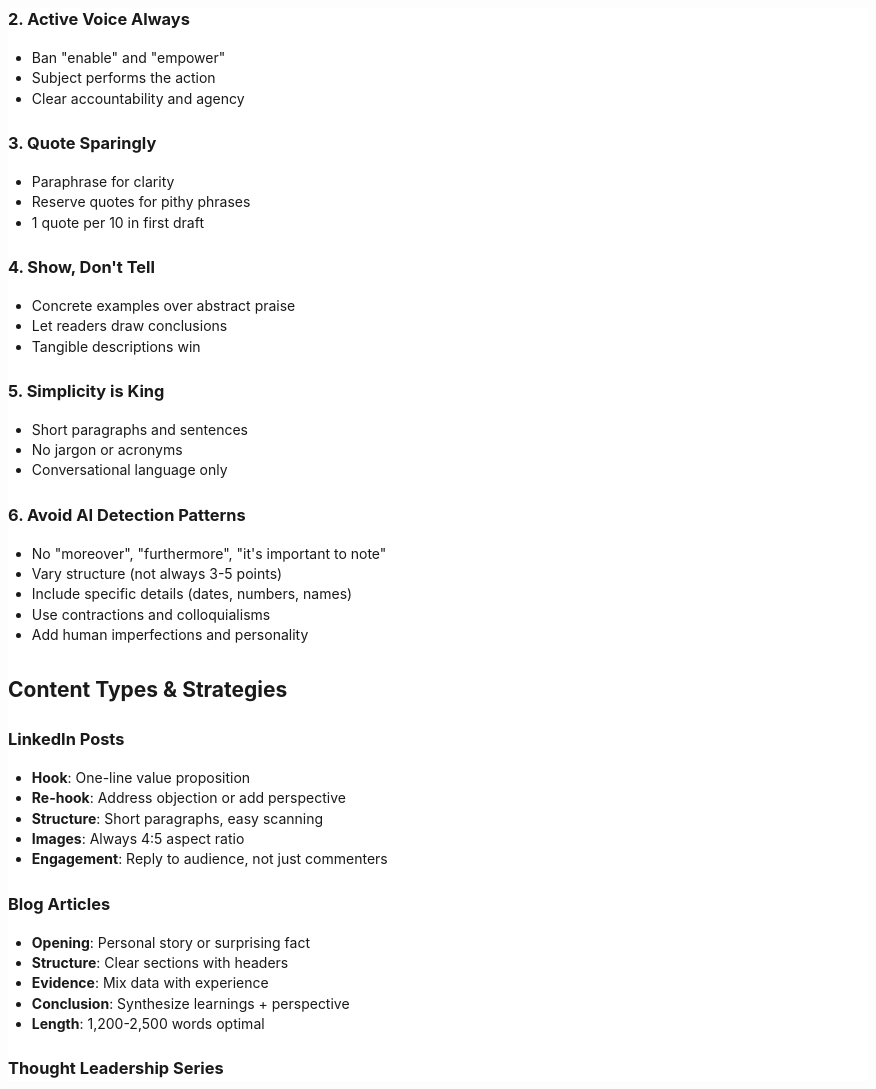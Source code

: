 ### 2. Active Voice Always

- Ban "enable" and "empower"
- Subject performs the action
- Clear accountability and agency

### 3. Quote Sparingly

- Paraphrase for clarity
- Reserve quotes for pithy phrases
- 1 quote per 10 in first draft

### 4. Show, Don't Tell

- Concrete examples over abstract praise
- Let readers draw conclusions
- Tangible descriptions win

### 5. Simplicity is King

- Short paragraphs and sentences
- No jargon or acronyms
- Conversational language only

### 6. Avoid AI Detection Patterns

- No "moreover", "furthermore", "it's important to note"
- Vary structure (not always 3-5 points)
- Include specific details (dates, numbers, names)
- Use contractions and colloquialisms
- Add human imperfections and personality

## Content Types & Strategies

### LinkedIn Posts

- **Hook**: One-line value proposition
- **Re-hook**: Address objection or add perspective
- **Structure**: Short paragraphs, easy scanning
- **Images**: Always 4:5 aspect ratio
- **Engagement**: Reply to audience, not just commenters

### Blog Articles

- **Opening**: Personal story or surprising fact
- **Structure**: Clear sections with headers
- **Evidence**: Mix data with experience
- **Conclusion**: Synthesize learnings + perspective
- **Length**: 1,200-2,500 words optimal

### Thought Leadership Series
